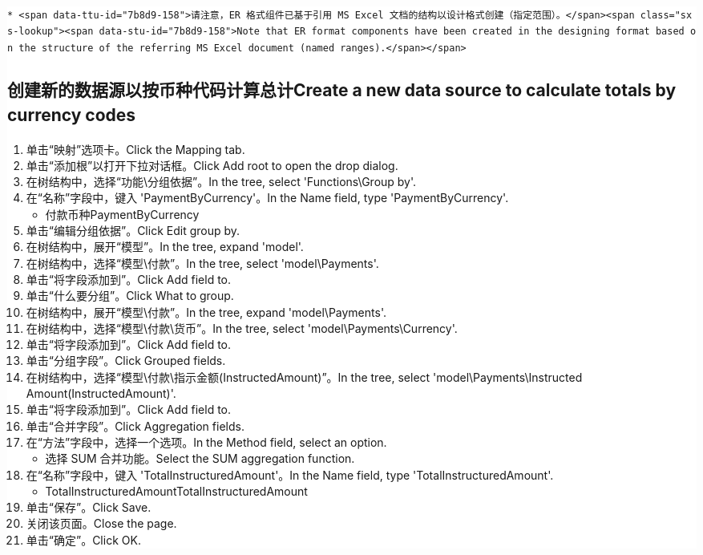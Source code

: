     * <span data-ttu-id="7b8d9-158">请注意，ER 格式组件已基于引用 MS Excel 文档的结构以设计格式创建（指定范围）。</span><span class="sxs-lookup"><span data-stu-id="7b8d9-158">Note that ER format components have been created in the designing format based on the structure of the referring MS Excel document (named ranges).</span></span>  

## <a name="create-a-new-data-source-to-calculate-totals-by-currency-codes"></a><span data-ttu-id="7b8d9-159">创建新的数据源以按币种代码计算总计</span><span class="sxs-lookup"><span data-stu-id="7b8d9-159">Create a new data source to calculate totals by currency codes</span></span>
1. <span data-ttu-id="7b8d9-160">单击“映射”选项卡。</span><span class="sxs-lookup"><span data-stu-id="7b8d9-160">Click the Mapping tab.</span></span>
2. <span data-ttu-id="7b8d9-161">单击“添加根”以打开下拉对话框。</span><span class="sxs-lookup"><span data-stu-id="7b8d9-161">Click Add root to open the drop dialog.</span></span>
3. <span data-ttu-id="7b8d9-162">在树结构中，选择“功能\分组依据”。</span><span class="sxs-lookup"><span data-stu-id="7b8d9-162">In the tree, select 'Functions\Group by'.</span></span>
4. <span data-ttu-id="7b8d9-163">在“名称”字段中，键入 'PaymentByCurrency'。</span><span class="sxs-lookup"><span data-stu-id="7b8d9-163">In the Name field, type 'PaymentByCurrency'.</span></span>
    * <span data-ttu-id="7b8d9-164">付款币种</span><span class="sxs-lookup"><span data-stu-id="7b8d9-164">PaymentByCurrency</span></span>  
5. <span data-ttu-id="7b8d9-165">单击“编辑分组依据”。</span><span class="sxs-lookup"><span data-stu-id="7b8d9-165">Click Edit group by.</span></span>
6. <span data-ttu-id="7b8d9-166">在树结构中，展开“模型”。</span><span class="sxs-lookup"><span data-stu-id="7b8d9-166">In the tree, expand 'model'.</span></span>
7. <span data-ttu-id="7b8d9-167">在树结构中，选择“模型\付款”。</span><span class="sxs-lookup"><span data-stu-id="7b8d9-167">In the tree, select 'model\Payments'.</span></span>
8. <span data-ttu-id="7b8d9-168">单击“将字段添加到”。</span><span class="sxs-lookup"><span data-stu-id="7b8d9-168">Click Add field to.</span></span>
9. <span data-ttu-id="7b8d9-169">单击“什么要分组”。</span><span class="sxs-lookup"><span data-stu-id="7b8d9-169">Click What to group.</span></span>
10. <span data-ttu-id="7b8d9-170">在树结构中，展开“模型\付款”。</span><span class="sxs-lookup"><span data-stu-id="7b8d9-170">In the tree, expand 'model\Payments'.</span></span>
11. <span data-ttu-id="7b8d9-171">在树结构中，选择“模型\付款\货币”。</span><span class="sxs-lookup"><span data-stu-id="7b8d9-171">In the tree, select 'model\Payments\Currency'.</span></span>
12. <span data-ttu-id="7b8d9-172">单击“将字段添加到”。</span><span class="sxs-lookup"><span data-stu-id="7b8d9-172">Click Add field to.</span></span>
13. <span data-ttu-id="7b8d9-173">单击“分组字段”。</span><span class="sxs-lookup"><span data-stu-id="7b8d9-173">Click Grouped fields.</span></span>
14. <span data-ttu-id="7b8d9-174">在树结构中，选择“模型\付款\指示金额(InstructedAmount)”。</span><span class="sxs-lookup"><span data-stu-id="7b8d9-174">In the tree, select 'model\Payments\Instructed Amount(InstructedAmount)'.</span></span>
15. <span data-ttu-id="7b8d9-175">单击“将字段添加到”。</span><span class="sxs-lookup"><span data-stu-id="7b8d9-175">Click Add field to.</span></span>
16. <span data-ttu-id="7b8d9-176">单击“合并字段”。</span><span class="sxs-lookup"><span data-stu-id="7b8d9-176">Click Aggregation fields.</span></span>
17. <span data-ttu-id="7b8d9-177">在“方法”字段中，选择一个选项。</span><span class="sxs-lookup"><span data-stu-id="7b8d9-177">In the Method field, select an option.</span></span>
    * <span data-ttu-id="7b8d9-178">选择 SUM 合并功能。</span><span class="sxs-lookup"><span data-stu-id="7b8d9-178">Select the SUM aggregation function.</span></span>  
18. <span data-ttu-id="7b8d9-179">在“名称”字段中，键入 'TotalInstructuredAmount'。</span><span class="sxs-lookup"><span data-stu-id="7b8d9-179">In the Name field, type 'TotalInstructuredAmount'.</span></span>
    * <span data-ttu-id="7b8d9-180">TotalInstructuredAmount</span><span class="sxs-lookup"><span data-stu-id="7b8d9-180">TotalInstructuredAmount</span></span>  
19. <span data-ttu-id="7b8d9-181">单击“保存”。</span><span class="sxs-lookup"><span data-stu-id="7b8d9-181">Click Save.</span></span>
20. <span data-ttu-id="7b8d9-182">关闭该页面。</span><span class="sxs-lookup"><span data-stu-id="7b8d9-182">Close the page.</span></span>
21. <span data-ttu-id="7b8d9-183">单击“确定”。</span><span class="sxs-lookup"><span data-stu-id="7b8d9-183">Click OK.</span></span>
